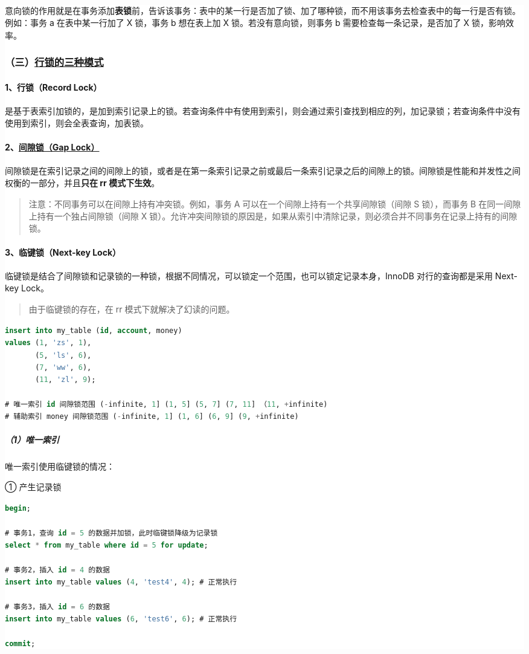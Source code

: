 意向锁的作用就是在事务添加**表锁**前，告诉该事务：表中的某一行是否加了锁、加了哪种锁，而不用该事务去检查表中的每一行是否有锁。例如：事务 a 在表中某一行加了 X 锁，事务 b 想在表上加 X 锁。若没有意向锁，则事务 b 需要检查每一条记录，是否加了 X 锁，影响效率。

### （三）[行锁的三种模式](https://juejin.cn/post/6844903997090824200)

#### 1、行锁（Record Lock）

是基于表索引加锁的，是加到索引记录上的锁。若查询条件中有使用到索引，则会通过索引查找到相应的列，加记录锁；若查询条件中没有使用到索引，则会全表查询，加表锁。

#### 2、[间隙锁（Gap Lock）](https://dev.mysql.com/doc/refman/8.0/en/innodb-locking.html#innodb-gap-locks)

间隙锁是在索引记录之间的间隙上的锁，或者是在第一条索引记录之前或最后一条索引记录之后的间隙上的锁。间隙锁是性能和并发性之间权衡的一部分，并且**只在 rr 模式下生效**。

> 注意：不同事务可以在间隙上持有冲突锁。例如，事务 A 可以在一个间隙上持有一个共享间隙锁（间隙 S 锁），而事务 B 在同一间隙上持有一个独占间隙锁（间隙 X 锁）。允许冲突间隙锁的原因是，如果从索引中清除记录，则必须合并不同事务在记录上持有的间隙锁。

#### 3、临键锁（Next-key Lock）

临键锁是结合了间隙锁和记录锁的一种锁，根据不同情况，可以锁定一个范围，也可以锁定记录本身，InnoDB 对行的查询都是采用 Next-key Lock。

> 由于临键锁的存在，在 rr 模式下就解决了幻读的问题。

```sql
insert into my_table (id, account, money)
values (1, 'zs', 1),
       (5, 'ls', 6),
       (7, 'ww', 6),
       (11, 'zl', 9);

# 唯一索引 id 间隙锁范围 (-infinite, 1] (1, 5] (5, 7] (7, 11] （11, +infinite)
# 辅助索引 money 间隙锁范围 (-infinite, 1] (1, 6] (6, 9] (9, +infinite)
```

##### （1）唯一索引

唯一索引使用临键锁的情况：

① 产生记录锁

```sql
begin;

# 事务1，查询 id = 5 的数据并加锁，此时临键锁降级为记录锁
select * from my_table where id = 5 for update;

# 事务2，插入 id = 4 的数据
insert into my_table values (4, 'test4', 4); # 正常执行

# 事务3，插入 id = 6 的数据
insert into my_table values (6, 'test6', 6); # 正常执行

commit;
```
